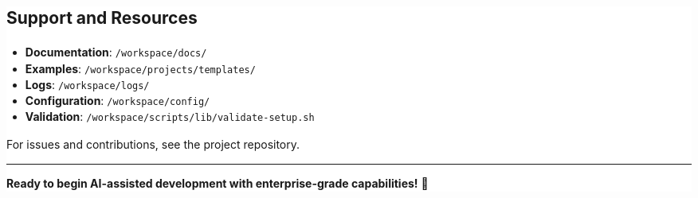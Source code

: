 ## Support and Resources

- **Documentation**: `/workspace/docs/`
- **Examples**: `/workspace/projects/templates/`
- **Logs**: `/workspace/logs/`
- **Configuration**: `/workspace/config/`
- **Validation**: `/workspace/scripts/lib/validate-setup.sh`

For issues and contributions, see the project repository.

---

**Ready to begin AI-assisted development with enterprise-grade capabilities!** 🚀
